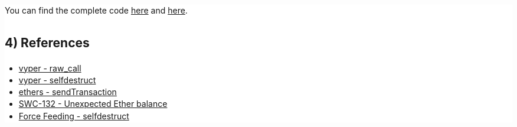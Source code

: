 You can find the complete code [here](https://github.com/dellalibera/offensive_vyper-solutions/blob/main/test/unstoppable-auction.challenge.js) and [here](https://github.com/dellalibera/offensive_vyper-solutions/blob/main/contracts/exploits/UnstoppableAuctionExploit.vy).


## 4) References

- [vyper - raw_call](https://vyper.readthedocs.io/en/v0.3.6/built-in-functions.html#raw_call) 
- [vyper - selfdestruct](https://vyper.readthedocs.io/en/v0.3.6/built-in-functions.html#selfdestruct)
- [ethers - sendTransaction](https://docs.ethers.io/v5/api/signer/#Signer-sendTransaction)
- [SWC-132 - Unexpected Ether balance](https://swcregistry.io/docs/SWC-132)
- [Force Feeding - selfdestruct](https://consensys.github.io/smart-contract-best-practices/attacks/force-feeding/#selfdestruct)